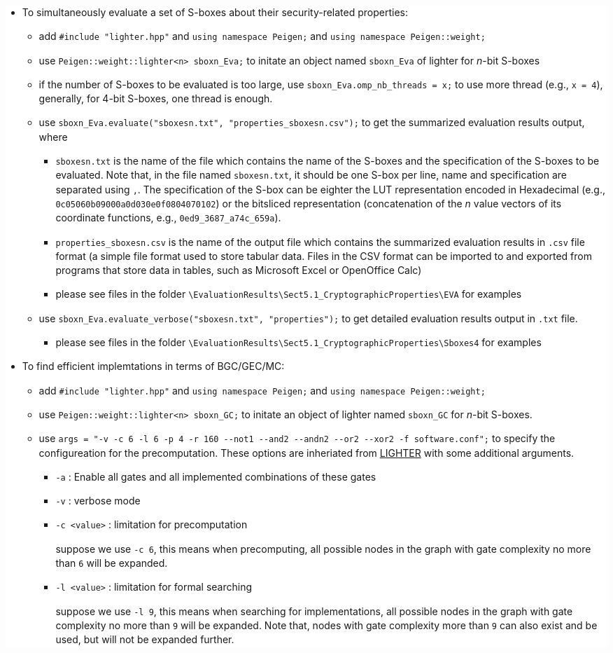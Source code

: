 - To simultaneously evaluate a set of S-boxes about their security-related properties:

  - add `#include "lighter.hpp"` and `using namespace Peigen;` and `using namespace Peigen::weight;`

  - use `Peigen::weight::lighter<n> sboxn_Eva;` to initate an object named `sboxn_Eva` of lighter for *n*-bit S-boxes

  - if the number of S-boxes to be evaluated is too large, use `sboxn_Eva.omp_nb_threads = x;` to use more thread (e.g., `x = 4`), generally, for 4-bit S-boxes, one thread is enough.

  - use `sboxn_Eva.evaluate("sboxesn.txt", "properties_sboxesn.csv");` to get the summarized evaluation results output, where

    - `sboxesn.txt` is the name of the file which contains the name of the S-boxes and the specification of the S-boxes to be evaluated. Note that, in the file named `sboxesn.txt`, it should be one S-box per line, name and specification are separated using `,`. The specification of the S-box can be eighter the LUT representation encoded in Hexadecimal (e.g., `0c05060b09000a0d030e0f0804070102`) or the bitsliced representation (concatenation of the *n* value vectors of its coordinate functions, e.g., `0ed9_3687_a74c_659a`).

    - `properties_sboxesn.csv` is the name of the output file which contains the summarized evaluation results in `.csv` file format (a simple file format used to store tabular data. Files in the CSV format can be imported to and exported from programs that store data in tables, such as Microsoft Excel or OpenOffice Calc)

    - please see files in the folder `\EvaluationResults\Sect5.1_CryptographicProperties\EVA` for examples

  - use `sboxn_Eva.evaluate_verbose("sboxesn.txt", "properties");` to get detailed evaluation results output in `.txt` file.

    - please see files in the folder `\EvaluationResults\Sect5.1_CryptographicProperties\Sboxes4` for examples

- To find efficient implemtations in terms of BGC/GEC/MC:

  - add `#include "lighter.hpp"` and `using namespace Peigen;` and `using namespace Peigen::weight;`

  - use `Peigen::weight::lighter<n> sboxn_GC;` to initate an object of lighter named `sboxn_GC` for *n*-bit S-boxes.

  - use `args = "-v -c 6 -l 6 -p 4 -r 160 --not1 --and2 --andn2 --or2 --xor2 -f software.conf";` to specify the configureation for the precomputation. These options are inheriated from [LIGHTER](http://jeremy.jean.free.fr/pub/fse2018_layer_implementations.tar.gz) with some additional arguments.

    - `-a` : Enable all gates and all implemented combinations of these gates

    - `-v` : verbose mode

    - `-c <value>` : limitation for precomputation

        suppose we use `-c 6`, this means when precomputing, all possible nodes in the graph with gate complexity no more than `6` will be expanded.

    - `-l <value>` : limitation for formal searching

        suppose we use `-l 9`, this means when searching for implementations, all possible nodes in the graph with gate complexity no more than `9` will be expanded. Note that, nodes with gate complexity more than `9` can also exist and be used, but will not be expanded further.
